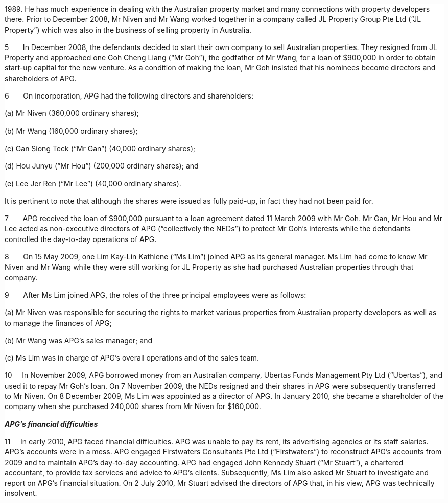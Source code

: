 1989\. He has much experience in dealing with the Australian property market and many connections with property developers there. Prior to December 2008, Mr Niven and Mr Wang worked together in a company called JL Property Group Pte Ltd (“JL Property”) which was also in the business of selling property in Australia. 

5       In December 2008, the defendants decided to start their own company to sell Australian properties. They resigned from JL Property and approached one Goh Cheng Liang (“Mr Goh”), the godfather of Mr Wang, for a loan of $900,000 in order to obtain start-up capital for the new venture. As a condition of making the loan, Mr Goh insisted that his nominees become directors and shareholders of APG. 

6       On incorporation, APG had the following directors and shareholders: 

 (a) Mr Niven (360,000 ordinary shares); 

 (b) Mr Wang (160,000 ordinary shares); 

 (c) Gan Siong Teck (“Mr Gan”) (40,000 ordinary shares); 

 (d) Hou Junyu (“Mr Hou”) (200,000 ordinary shares); and 

 (e) Lee Jer Ren (“Mr Lee”) (40,000 ordinary shares). 

It is pertinent to note that although the shares were issued as fully paid-up, in fact they had not been paid for. 

7       APG received the loan of $900,000 pursuant to a loan agreement dated 11 March 2009 with Mr Goh. Mr Gan, Mr Hou and Mr Lee acted as non-executive directors of APG (“collectively the NEDs”) to protect Mr Goh’s interests while the defendants controlled the day-to-day operations of APG. 

8       On 15 May 2009, one Lim Kay-Lin Kathlene (“Ms Lim”) joined APG as its general manager. Ms Lim had come to know Mr Niven and Mr Wang while they were still working for JL Property as she had purchased Australian properties through that company. 

9       After Ms Lim joined APG, the roles of the three principal employees were as follows: 

 (a) Mr Niven was responsible for securing the rights to market various properties from Australian property developers as well as to manage the finances of APG; 

 (b) Mr Wang was APG’s sales manager; and 

 (c) Ms Lim was in charge of APG’s overall operations and of the sales team. 

10     In November 2009, APG borrowed money from an Australian company, Ubertas Funds Management Pty Ltd (“Ubertas”), and used it to repay Mr Goh’s loan. On 7 November 2009, the NEDs resigned and their shares in APG were subsequently transferred to Mr Niven. On 8 December 2009, Ms Lim was appointed as a director of APG. In January 2010, she became a shareholder of the company when she purchased 240,000 shares from Mr Niven for $160,000. 

**_APG’s financial difficulties_** 


11     In early 2010, APG faced financial difficulties. APG was unable to pay its rent, its advertising agencies or its staff salaries. APG’s accounts were in a mess. APG engaged Firstwaters Consultants Pte Ltd (“Firstwaters”) to reconstruct APG’s accounts from 2009 and to maintain APG’s day-to-day accounting. APG had engaged John Kennedy Stuart (“Mr Stuart”), a chartered accountant, to provide tax services and advice to APG’s clients. Subsequently, Ms Lim also asked Mr Stuart to investigate and report on APG’s financial situation. On 2 July 2010, Mr Stuart advised the directors of APG that, in his view, APG was technically insolvent. 
